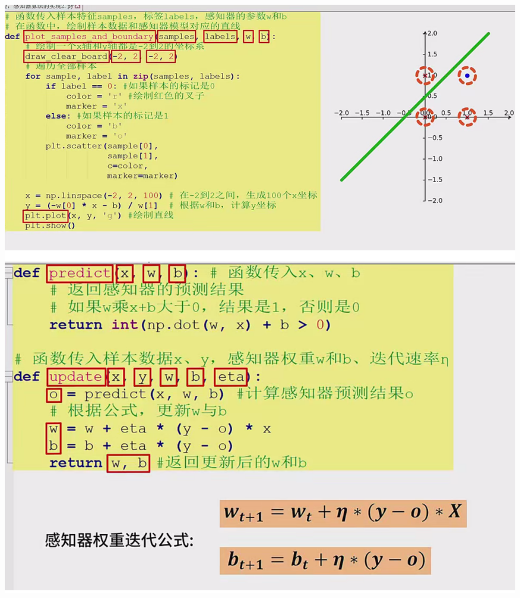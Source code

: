 ![image-20250121223403349](./assets/image-20250121223403349.png)

![image-20250121223543535](./assets/image-20250121223543535.png)
